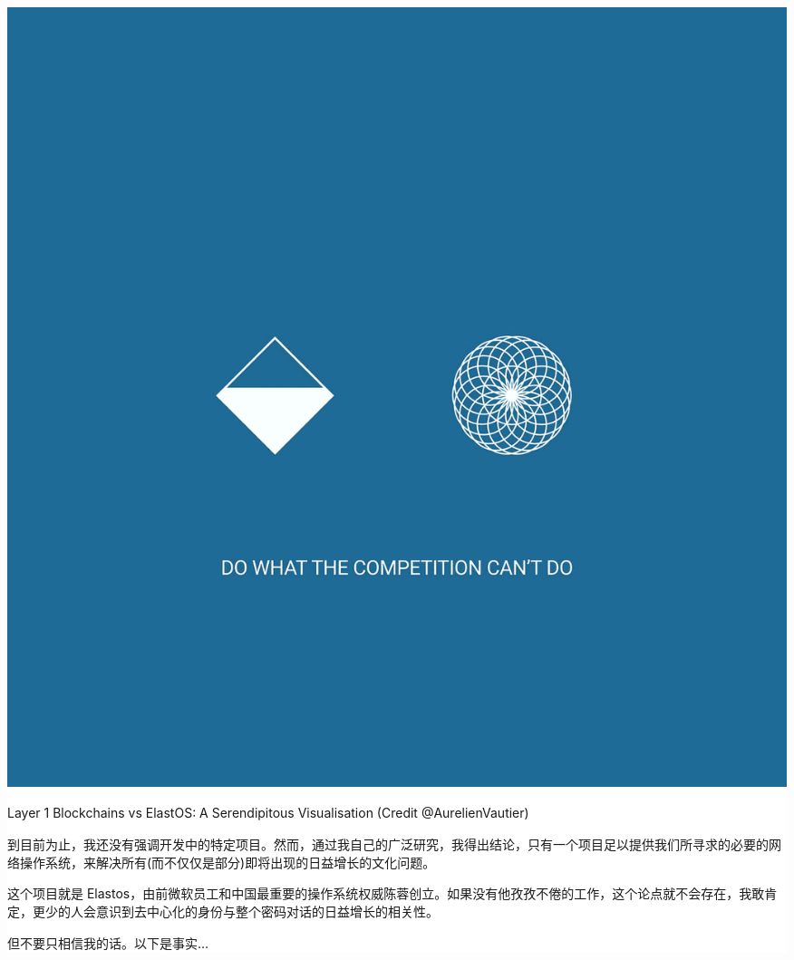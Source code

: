![](img/1cc4959992d516c21debf738f242804d.png)

Layer 1 Blockchains vs ElastOS: A Serendipitous Visualisation (Credit @AurelienVautier)

到目前为止，我还没有强调开发中的特定项目。然而，通过我自己的广泛研究，我得出结论，只有一个项目足以提供我们所寻求的必要的网络操作系统，来解决所有(而不仅仅是部分)即将出现的日益增长的文化问题。

这个项目就是 Elastos，由前微软员工和中国最重要的操作系统权威陈蓉创立。如果没有他孜孜不倦的工作，这个论点就不会存在，我敢肯定，更少的人会意识到去中心化的身份与整个密码对话的日益增长的相关性。

但不要只相信我的话。以下是事实…
